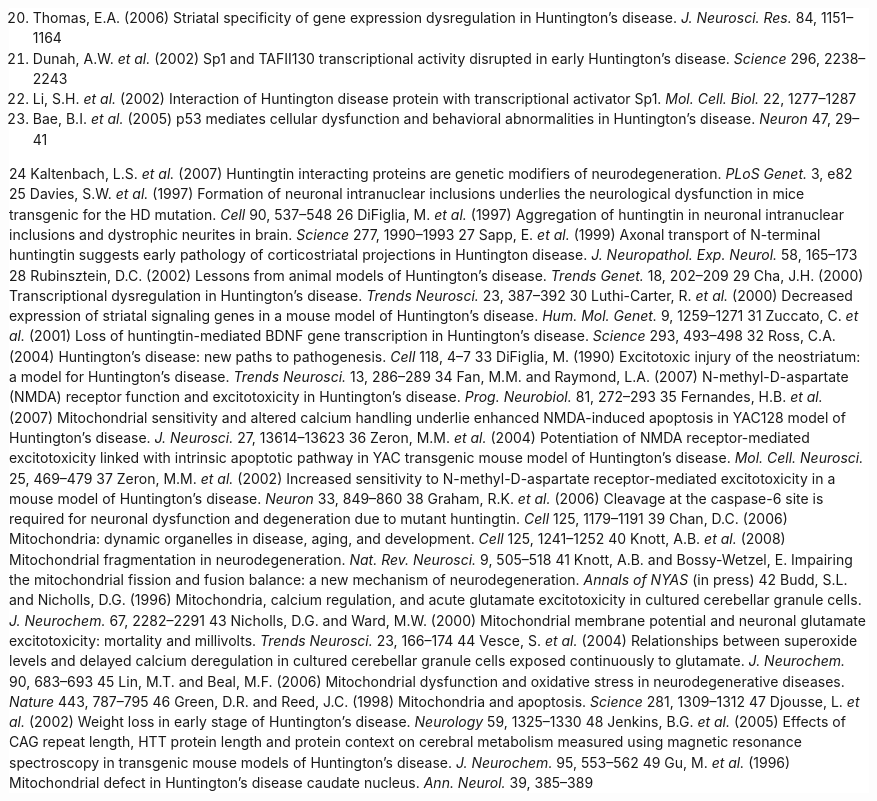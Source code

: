 20. Thomas, E.A. (2006) Striatal specificity of gene expression dysregulation in Huntington’s disease. *J. Neurosci. Res.* 84, 1151–1164
21. Dunah, A.W. *et al.* (2002) Sp1 and TAFII130 transcriptional activity disrupted in early Huntington’s disease. *Science* 296, 2238–2243
22. Li, S.H. *et al.* (2002) Interaction of Huntington disease protein with transcriptional activator Sp1. *Mol. Cell. Biol.* 22, 1277–1287
23. Bae, B.I. *et al.* (2005) p53 mediates cellular dysfunction and behavioral abnormalities in Huntington’s disease. *Neuron* 47, 29–41

24 Kaltenbach, L.S. *et al.* (2007) Huntingtin interacting proteins are genetic modifiers of neurodegeneration. *PLoS Genet.* 3, e82
25 Davies, S.W. *et al.* (1997) Formation of neuronal intranuclear inclusions underlies the neurological dysfunction in mice transgenic for the HD mutation. *Cell* 90, 537–548
26 DiFiglia, M. *et al.* (1997) Aggregation of huntingtin in neuronal intranuclear inclusions and dystrophic neurites in brain. *Science* 277, 1990–1993
27 Sapp, E. *et al.* (1999) Axonal transport of N-terminal huntingtin suggests early pathology of corticostriatal projections in Huntington disease. *J. Neuropathol. Exp. Neurol.* 58, 165–173
28 Rubinsztein, D.C. (2002) Lessons from animal models of Huntington’s disease. *Trends Genet.* 18, 202–209
29 Cha, J.H. (2000) Transcriptional dysregulation in Huntington’s disease. *Trends Neurosci.* 23, 387–392
30 Luthi-Carter, R. *et al.* (2000) Decreased expression of striatal signaling genes in a mouse model of Huntington’s disease. *Hum. Mol. Genet.* 9, 1259–1271
31 Zuccato, C. *et al.* (2001) Loss of huntingtin-mediated BDNF gene transcription in Huntington’s disease. *Science* 293, 493–498
32 Ross, C.A. (2004) Huntington’s disease: new paths to pathogenesis. *Cell* 118, 4–7
33 DiFiglia, M. (1990) Excitotoxic injury of the neostriatum: a model for Huntington’s disease. *Trends Neurosci.* 13, 286–289
34 Fan, M.M. and Raymond, L.A. (2007) N-methyl-D-aspartate (NMDA) receptor function and excitotoxicity in Huntington’s disease. *Prog. Neurobiol.* 81, 272–293
35 Fernandes, H.B. *et al.* (2007) Mitochondrial sensitivity and altered calcium handling underlie enhanced NMDA-induced apoptosis in YAC128 model of Huntington’s disease. *J. Neurosci.* 27, 13614–13623
36 Zeron, M.M. *et al.* (2004) Potentiation of NMDA receptor-mediated excitotoxicity linked with intrinsic apoptotic pathway in YAC transgenic mouse model of Huntington’s disease. *Mol. Cell. Neurosci.* 25, 469–479
37 Zeron, M.M. *et al.* (2002) Increased sensitivity to N-methyl-D-aspartate receptor-mediated excitotoxicity in a mouse model of Huntington’s disease. *Neuron* 33, 849–860
38 Graham, R.K. *et al.* (2006) Cleavage at the caspase-6 site is required for neuronal dysfunction and degeneration due to mutant huntingtin. *Cell* 125, 1179–1191
39 Chan, D.C. (2006) Mitochondria: dynamic organelles in disease, aging, and development. *Cell* 125, 1241–1252
40 Knott, A.B. *et al.* (2008) Mitochondrial fragmentation in neurodegeneration. *Nat. Rev. Neurosci.* 9, 505–518
41 Knott, A.B. and Bossy-Wetzel, E. Impairing the mitochondrial fission and fusion balance: a new mechanism of neurodegeneration. *Annals of NYAS* (in press)
42 Budd, S.L. and Nicholls, D.G. (1996) Mitochondria, calcium regulation, and acute glutamate excitotoxicity in cultured cerebellar granule cells. *J. Neurochem.* 67, 2282–2291
43 Nicholls, D.G. and Ward, M.W. (2000) Mitochondrial membrane potential and neuronal glutamate excitotoxicity: mortality and millivolts. *Trends Neurosci.* 23, 166–174
44 Vesce, S. *et al.* (2004) Relationships between superoxide levels and delayed calcium deregulation in cultured cerebellar granule cells exposed continuously to glutamate. *J. Neurochem.* 90, 683–693
45 Lin, M.T. and Beal, M.F. (2006) Mitochondrial dysfunction and oxidative stress in neurodegenerative diseases. *Nature* 443, 787–795
46 Green, D.R. and Reed, J.C. (1998) Mitochondria and apoptosis. *Science* 281, 1309–1312
47 Djousse, L. *et al.* (2002) Weight loss in early stage of Huntington’s disease. *Neurology* 59, 1325–1330
48 Jenkins, B.G. *et al.* (2005) Effects of CAG repeat length, HTT protein length and protein context on cerebral metabolism measured using magnetic resonance spectroscopy in transgenic mouse models of Huntington’s disease. *J. Neurochem.* 95, 553–562
49 Gu, M. *et al.* (1996) Mitochondrial defect in Huntington’s disease caudate nucleus. *Ann. Neurol.* 39, 385–389